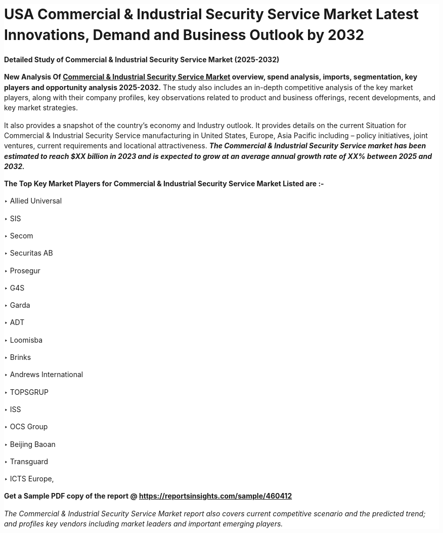 # USA Commercial & Industrial Security Service Market Latest Innovations, Demand and Business Outlook by 2032

<strong>Detailed Study of Commercial & Industrial Security Service Market (2025-2032)</strong>

<strong>New Analysis Of <a href=https://www.reportsinsights.com/sample/460412>Commercial & Industrial Security Service Market</a> overview, spend analysis, imports, segmentation, key players and opportunity analysis 2025-2032.</strong> The study also includes an in-depth competitive analysis of the key market players, along with their company profiles, key observations related to product and business offerings, recent developments, and key market strategies.

It also provides a snapshot of the country’s economy and Industry outlook. It provides details on the current Situation for Commercial & Industrial Security Service manufacturing in United States, Europe, Asia Pacific including – policy initiatives, joint ventures, current requirements and locational attractiveness. <strong><em>The Commercial & Industrial Security Service market has been estimated to reach $XX billion in 2023 and is expected to grow at an average annual growth rate of XX% between 2025 and 2032.</em></strong>

<strong>The Top Key Market Players for Commercial & Industrial Security Service Market Listed are :-</strong> 

‣ Allied Universal

‣ SIS

‣ Secom

‣ Securitas AB

‣ Prosegur

‣ G4S

‣ Garda

‣ ADT

‣ Loomisba

‣ Brinks

‣ Andrews International

‣ TOPSGRUP

‣ ISS

‣ OCS Group

‣ Beijing Baoan

‣ Transguard

‣ ICTS Europe,

<strong>Get a Sample PDF copy of the report @ <a href=https://reportsinsights.com/sample/460412>https://reportsinsights.com/sample/460412</a></strong>

<em>The Commercial & Industrial Security Service Market report also covers current competitive scenario and the predicted trend; and profiles key vendors including market leaders and important emerging players.</em>
